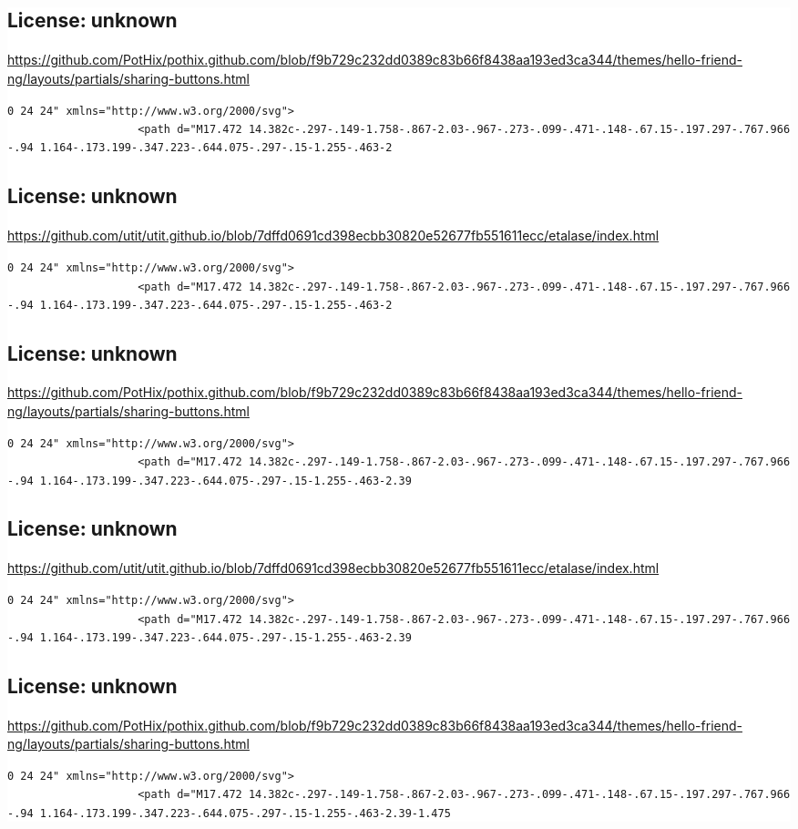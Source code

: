 
## License: unknown
https://github.com/PotHix/pothix.github.com/blob/f9b729c232dd0389c83b66f8438aa193ed3ca344/themes/hello-friend-ng/layouts/partials/sharing-buttons.html

```
0 24 24" xmlns="http://www.w3.org/2000/svg">
                    <path d="M17.472 14.382c-.297-.149-1.758-.867-2.03-.967-.273-.099-.471-.148-.67.15-.197.297-.767.966-.94 1.164-.173.199-.347.223-.644.075-.297-.15-1.255-.463-2
```


## License: unknown
https://github.com/utit/utit.github.io/blob/7dffd0691cd398ecbb30820e52677fb551611ecc/etalase/index.html

```
0 24 24" xmlns="http://www.w3.org/2000/svg">
                    <path d="M17.472 14.382c-.297-.149-1.758-.867-2.03-.967-.273-.099-.471-.148-.67.15-.197.297-.767.966-.94 1.164-.173.199-.347.223-.644.075-.297-.15-1.255-.463-2
```


## License: unknown
https://github.com/PotHix/pothix.github.com/blob/f9b729c232dd0389c83b66f8438aa193ed3ca344/themes/hello-friend-ng/layouts/partials/sharing-buttons.html

```
0 24 24" xmlns="http://www.w3.org/2000/svg">
                    <path d="M17.472 14.382c-.297-.149-1.758-.867-2.03-.967-.273-.099-.471-.148-.67.15-.197.297-.767.966-.94 1.164-.173.199-.347.223-.644.075-.297-.15-1.255-.463-2.39
```


## License: unknown
https://github.com/utit/utit.github.io/blob/7dffd0691cd398ecbb30820e52677fb551611ecc/etalase/index.html

```
0 24 24" xmlns="http://www.w3.org/2000/svg">
                    <path d="M17.472 14.382c-.297-.149-1.758-.867-2.03-.967-.273-.099-.471-.148-.67.15-.197.297-.767.966-.94 1.164-.173.199-.347.223-.644.075-.297-.15-1.255-.463-2.39
```


## License: unknown
https://github.com/PotHix/pothix.github.com/blob/f9b729c232dd0389c83b66f8438aa193ed3ca344/themes/hello-friend-ng/layouts/partials/sharing-buttons.html

```
0 24 24" xmlns="http://www.w3.org/2000/svg">
                    <path d="M17.472 14.382c-.297-.149-1.758-.867-2.03-.967-.273-.099-.471-.148-.67.15-.197.297-.767.966-.94 1.164-.173.199-.347.223-.644.075-.297-.15-1.255-.463-2.39-1.475
```
